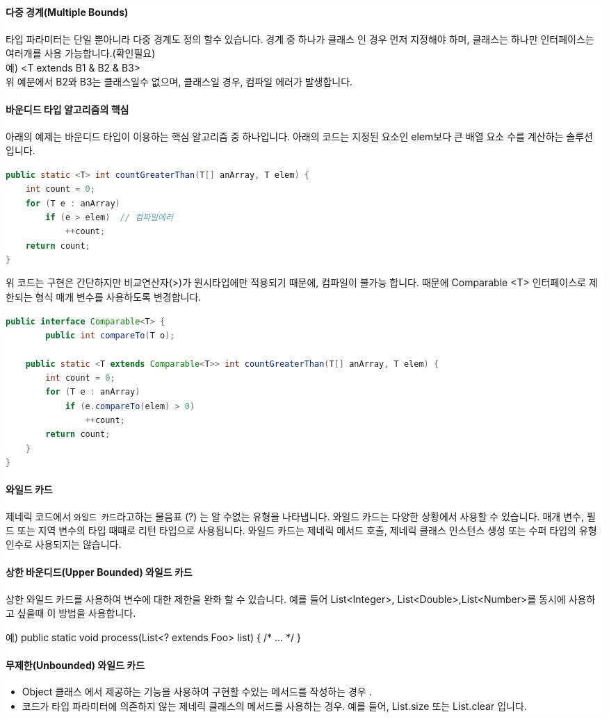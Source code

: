 #### 다중 경계(Multiple Bounds)

타입 파라미터는 단일 뿐아니라 다중 경계도 정의 할수 있습니다.
경계 중 하나가 클래스 인 경우 먼저 지정해야 하며,
클래스는 하나만 인터페이스는 여러개를 사용 가능합니다.(확인필요)  
예) \<T extends B1 & B2 & B3>  
위 예문에서 B2와 B3는 클래스일수 없으며, 클래스일 경우, 컴파일 에러가 발생합니다.

#### 바운디드 타입 알고리즘의 핵심

아래의 예제는 바운디드 타입이 이용하는 핵심 알고리즘 중 하나입니다.
아래의 코드는 지정된 요소인 elem보다 큰 배열 요소 수를 계산하는 솔루션 입니다.

```java
public static <T> int countGreaterThan(T[] anArray, T elem) {
    int count = 0;
    for (T e : anArray)
        if (e > elem)  // 컴파일에러
            ++count;
    return count;
}
```
위 코드는 구현은 간단하지만 비교연산자(>)가 원시타입에만 적용되기 때문에, 컴파일이 불가능 합니다. 때문에 Comparable \<T> 인터페이스로 제한되는 형식 매개 변수를 사용하도록 변경합니다.

```java
public interface Comparable<T> {
        public int compareTo(T o);

    public static <T extends Comparable<T>> int countGreaterThan(T[] anArray, T elem) {
        int count = 0;
        for (T e : anArray)
            if (e.compareTo(elem) > 0)
                ++count;
        return count;
    }
}
```



#### 와일드 카드

제네릭 코드에서 `와일드 카드`라고하는 물음표 (?) 는 알 수없는 유형을 나타냅니다. 와일드 카드는 다양한 상황에서 사용할 수 있습니다. 매개 변수, 필드 또는 지역 변수의 타입 때때로 리턴 타입으로 사용됩니다. 와일드 카드는 제네릭 메서드 호출, 제네릭 클래스 인스턴스 생성 또는 수퍼 타입의 유형 인수로 사용되지는 않습니다.

#### 상한 바운디드(Upper Bounded) 와일드 카드

상한 와일드 카드를 사용하여 변수에 대한 제한을 완화 할 수 있습니다. 예를 들어 List\<Integer>, List\<Double>,List\<Number>를 동시에 사용하고 싶을때 이 방법을 사용합니다.

예) public static void process(List<? extends Foo> list) { /* ... */ }  

#### 무제한(Unbounded) 와일드 카드

- Object 클래스 에서 제공하는 기능을 사용하여 구현할 수있는 메서드를 작성하는 경우 .
- 코드가 타입 파라미터에 의존하지 않는 제네릭 클래스의 메서드를 사용하는 경우. 예를 들어, List.size 또는 List.clear 입니다. 
